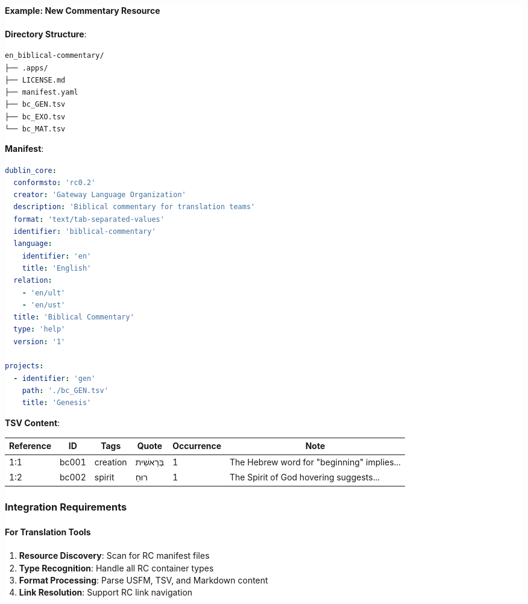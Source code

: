 #### Example: New Commentary Resource

**Directory Structure**:

```
en_biblical-commentary/
├── .apps/
├── LICENSE.md
├── manifest.yaml
├── bc_GEN.tsv
├── bc_EXO.tsv
└── bc_MAT.tsv
```

**Manifest**:

```yaml
dublin_core:
  conformsto: 'rc0.2'
  creator: 'Gateway Language Organization'
  description: 'Biblical commentary for translation teams'
  format: 'text/tab-separated-values'
  identifier: 'biblical-commentary'
  language:
    identifier: 'en'
    title: 'English'
  relation:
    - 'en/ult'
    - 'en/ust'
  title: 'Biblical Commentary'
  type: 'help'
  version: '1'

projects:
  - identifier: 'gen'
    path: './bc_GEN.tsv'
    title: 'Genesis'
```

**TSV Content**:

| Reference | ID    | Tags     | Quote      | Occurrence | Note                                        |
|-----------|-------|----------|------------|------------|---------------------------------------------|
| 1:1       | bc001 | creation | בְּרֵאשִׁית | 1          | The Hebrew word for "beginning" implies... |
| 1:2       | bc002 | spirit   | רוּחַ       | 1          | The Spirit of God hovering suggests...     |

### Integration Requirements

#### For Translation Tools

1. **Resource Discovery**: Scan for RC manifest files
2. **Type Recognition**: Handle all RC container types
3. **Format Processing**: Parse USFM, TSV, and Markdown content
4. **Link Resolution**: Support RC link navigation
